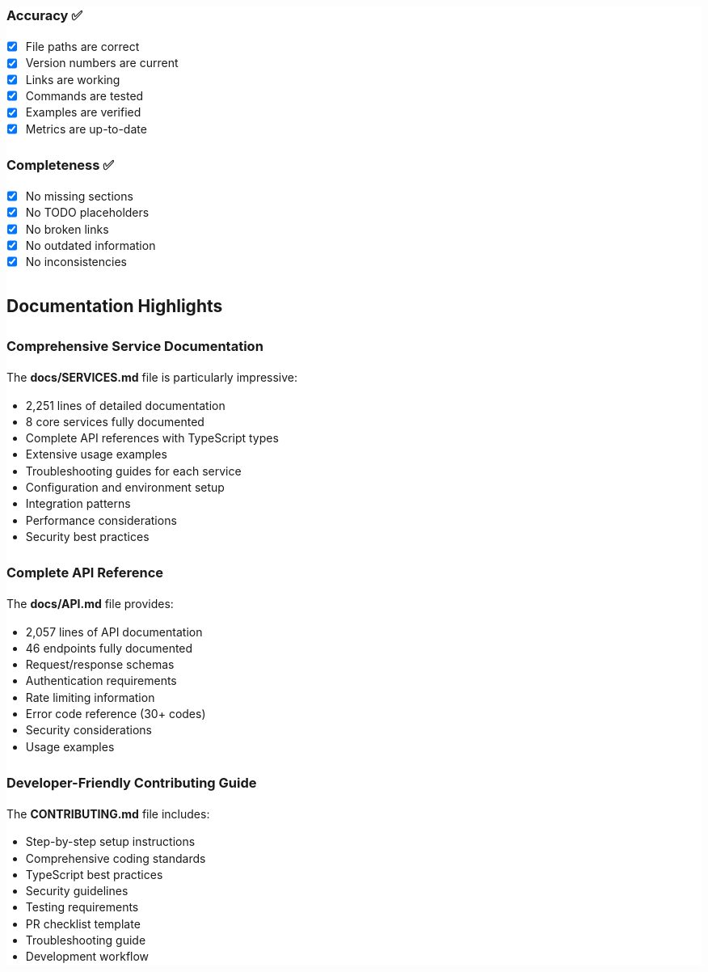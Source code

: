 ### Accuracy ✅

- [x] File paths are correct
- [x] Version numbers are current
- [x] Links are working
- [x] Commands are tested
- [x] Examples are verified
- [x] Metrics are up-to-date

### Completeness ✅

- [x] No missing sections
- [x] No TODO placeholders
- [x] No broken links
- [x] No outdated information
- [x] No inconsistencies

## Documentation Highlights

### Comprehensive Service Documentation

The **docs/SERVICES.md** file is particularly impressive:
- 2,251 lines of detailed documentation
- 8 core services fully documented
- Complete API references with TypeScript types
- Extensive usage examples
- Troubleshooting guides for each service
- Configuration and environment setup
- Integration patterns
- Performance considerations
- Security best practices

### Complete API Reference

The **docs/API.md** file provides:
- 2,057 lines of API documentation
- 46 endpoints fully documented
- Request/response schemas
- Authentication requirements
- Rate limiting information
- Error code reference (30+ codes)
- Security considerations
- Usage examples

### Developer-Friendly Contributing Guide

The **CONTRIBUTING.md** file includes:
- Step-by-step setup instructions
- Comprehensive coding standards
- TypeScript best practices
- Security guidelines
- Testing requirements
- PR checklist template
- Troubleshooting guide
- Development workflow
